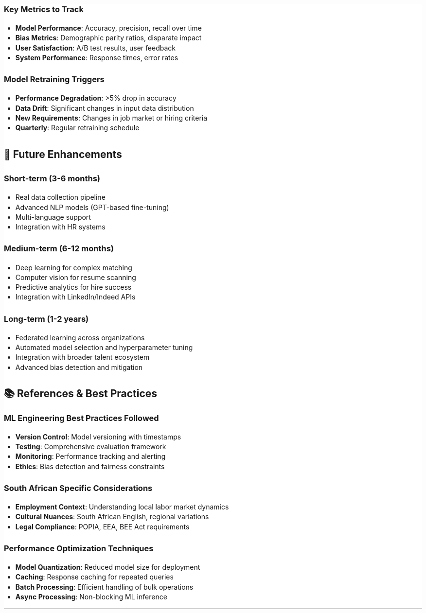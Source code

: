 ### Key Metrics to Track
- **Model Performance**: Accuracy, precision, recall over time
- **Bias Metrics**: Demographic parity ratios, disparate impact
- **User Satisfaction**: A/B test results, user feedback
- **System Performance**: Response times, error rates

### Model Retraining Triggers
- **Performance Degradation**: >5% drop in accuracy
- **Data Drift**: Significant changes in input data distribution
- **New Requirements**: Changes in job market or hiring criteria
- **Quarterly**: Regular retraining schedule

## 🎯 Future Enhancements

### Short-term (3-6 months)
- Real data collection pipeline
- Advanced NLP models (GPT-based fine-tuning)
- Multi-language support
- Integration with HR systems

### Medium-term (6-12 months)
- Deep learning for complex matching
- Computer vision for resume scanning
- Predictive analytics for hire success
- Integration with LinkedIn/Indeed APIs

### Long-term (1-2 years)
- Federated learning across organizations
- Automated model selection and hyperparameter tuning
- Integration with broader talent ecosystem
- Advanced bias detection and mitigation

## 📚 References & Best Practices

### ML Engineering Best Practices Followed
- **Version Control**: Model versioning with timestamps
- **Testing**: Comprehensive evaluation framework
- **Monitoring**: Performance tracking and alerting
- **Ethics**: Bias detection and fairness constraints

### South African Specific Considerations
- **Employment Context**: Understanding local labor market dynamics
- **Cultural Nuances**: South African English, regional variations
- **Legal Compliance**: POPIA, EEA, BEE Act requirements

### Performance Optimization Techniques
- **Model Quantization**: Reduced model size for deployment
- **Caching**: Response caching for repeated queries
- **Batch Processing**: Efficient handling of bulk operations
- **Async Processing**: Non-blocking ML inference

---